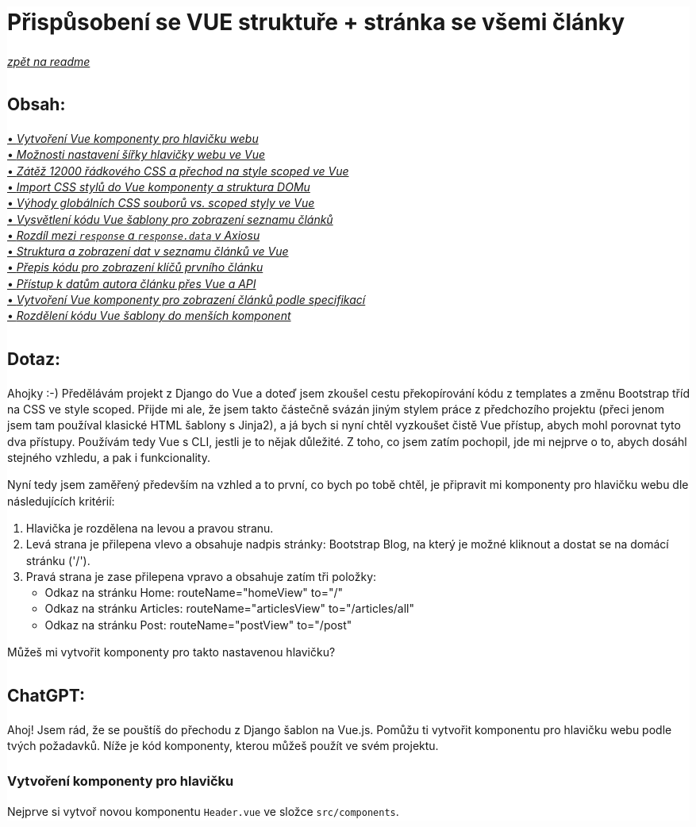 # Přispůsobení se VUE struktuře + stránka se všemi články
[*zpět na readme*](https://github.com/Sudip2708/learning-VUE-with-the-help-of-AI#2-8-2024)   

## Obsah:
[• *Vytvoření Vue komponenty pro hlavičku webu*](#dotaz)  
[• *Možnosti nastavení šířky hlavičky webu ve Vue*](#dotaz-1)  
[• *Zátěž 12000 řádkového CSS a přechod na style scoped ve Vue*](#dotaz-2)  
[• *Import CSS stylů do Vue komponenty a struktura DOMu*](#dotaz-3)  
[• *Výhody globálních CSS souborů vs. scoped styly ve Vue*](#dotaz-4)  
[• *Vysvětlení kódu Vue šablony pro zobrazení seznamu článků*](#dotaz-5)  
[• *Rozdíl mezi `response` a `response.data` v Axiosu*](#dotaz-6)  
[• *Struktura a zobrazení dat v seznamu článků ve Vue*](#dotaz-7)  
[• *Přepis kódu pro zobrazení klíčů prvního článku*](#dotaz-8)  
[• *Přístup k datům autora článku přes Vue a API*](#dotaz-9)  
[• *Vytvoření Vue komponenty pro zobrazení článků podle specifikací*](#dotaz-10)  
[• *Rozdělení kódu Vue šablony do menších komponent*](#dotaz-11)  

## Dotaz:

Ahojky :-)
Předělávám projekt z Django do Vue a doteď jsem zkoušel cestu překopírování kódu z templates a změnu Bootstrap tříd na CSS ve style scoped. Přijde mi ale, že jsem takto částečně svázán jiným stylem práce z předchozího projektu (přeci jenom jsem tam používal klasické HTML šablony s Jinja2), a já bych si nyní chtěl vyzkoušet čistě Vue přístup, abych mohl porovnat tyto dva přístupy.
Používám tedy Vue s CLI, jestli je to nějak důležité.
Z toho, co jsem zatím pochopil, jde mi nejprve o to, abych dosáhl stejného vzhledu, a pak i funkcionality.

Nyní tedy jsem zaměřený především na vzhled a to první, co bych po tobě chtěl, je připravit mi komponenty pro hlavičku webu dle následujících kritérií:

1) Hlavička je rozdělena na levou a pravou stranu.
2) Levá strana je přilepena vlevo a obsahuje nadpis stránky: Bootstrap Blog, na který je možné kliknout a dostat se na domácí stránku ('/').
3) Pravá strana je zase přilepena vpravo a obsahuje zatím tři položky:
   - Odkaz na stránku Home: routeName="homeView" to="/"
   - Odkaz na stránku Articles: routeName="articlesView" to="/articles/all"
   - Odkaz na stránku Post: routeName="postView" to="/post"

Můžeš mi vytvořit komponenty pro takto nastavenou hlavičku?

## ChatGPT:

Ahoj! Jsem rád, že se pouštíš do přechodu z Django šablon na Vue.js. Pomůžu ti vytvořit komponentu pro hlavičku webu podle tvých požadavků. Níže je kód komponenty, kterou můžeš použít ve svém projektu.

### Vytvoření komponenty pro hlavičku

Nejprve si vytvoř novou komponentu `Header.vue` ve složce `src/components`.
